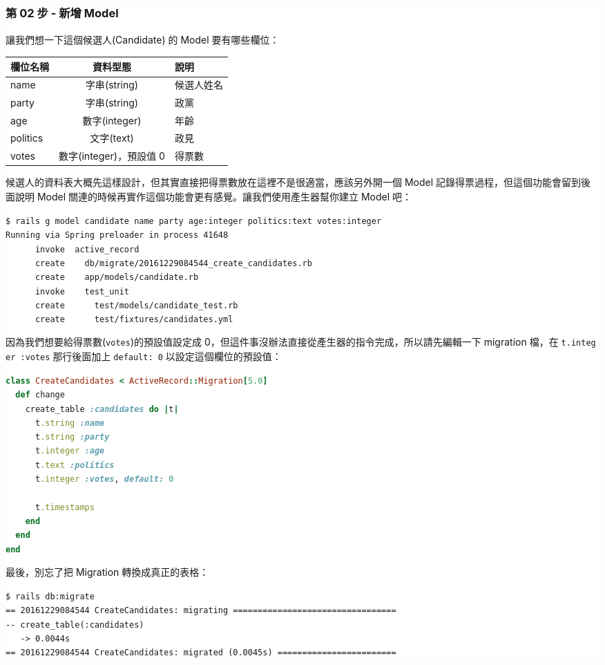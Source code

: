 ### <a name="step02"></a>第 02 步 - 新增 Model

讓我們想一下這個候選人(Candidate) 的 Model 要有哪些欄位：

| 欄位名稱 | 資料型態                |   說明     |
|:---------|:-----------------------:|:-----------|
|name      | 字串(string)            | 候選人姓名 |
|party     | 字串(string)            | 政黨       |
|age       | 數字(integer)           | 年齡       |
|politics  | 文字(text)              | 政見       |
|votes     | 數字(integer)，預設值 0 | 得票數     |


候選人的資料表大概先這樣設計，但其實直接把得票數放在這裡不是很適當，應該另外開一個 Model 記錄得票過程，但這個功能會留到後面說明 Model 關連的時候再實作這個功能會更有感覺。讓我們使用產生器幫你建立 Model 吧：

    $ rails g model candidate name party age:integer politics:text votes:integer
    Running via Spring preloader in process 41648
          invoke  active_record
          create    db/migrate/20161229084544_create_candidates.rb
          create    app/models/candidate.rb
          invoke    test_unit
          create      test/models/candidate_test.rb
          create      test/fixtures/candidates.yml

因為我們想要給得票數(`votes`)的預設值設定成 0，但這件事沒辦法直接從產生器的指令完成，所以請先編輯一下 migration 檔，在 `t.integer :votes` 那行後面加上 `default: 0` 以設定這個欄位的預設值：

```ruby
class CreateCandidates < ActiveRecord::Migration[5.0]
  def change
    create_table :candidates do |t|
      t.string :name
      t.string :party
      t.integer :age
      t.text :politics
      t.integer :votes, default: 0

      t.timestamps
    end
  end
end
```

最後，別忘了把 Migration 轉換成真正的表格：

    $ rails db:migrate
    == 20161229084544 CreateCandidates: migrating =================================
    -- create_table(:candidates)
       -> 0.0044s
    == 20161229084544 CreateCandidates: migrated (0.0045s) ========================
